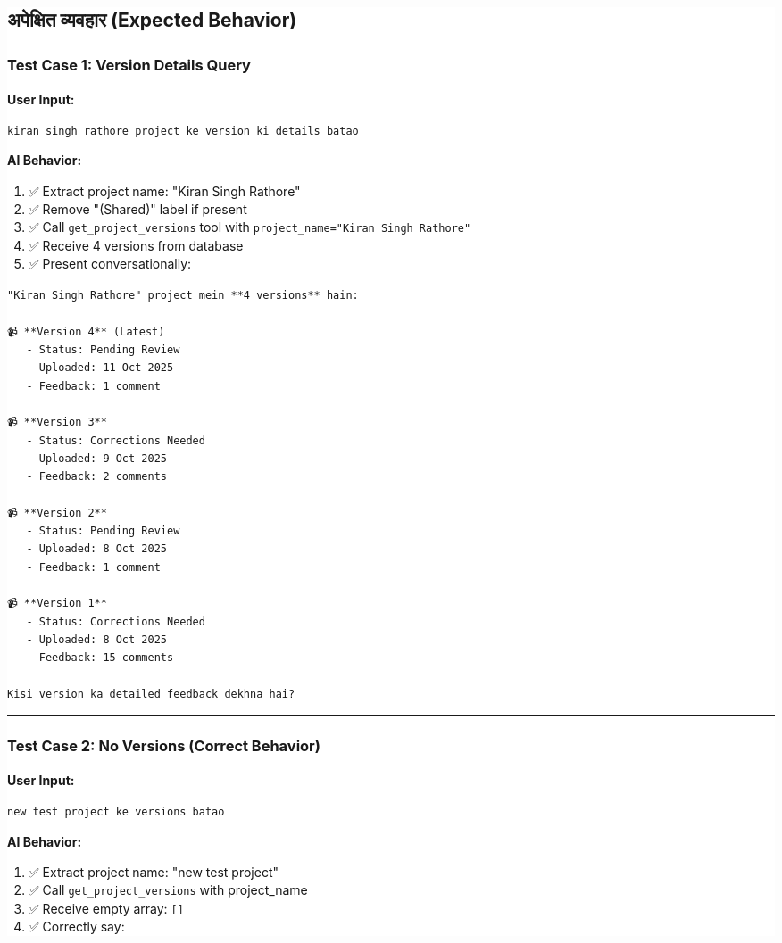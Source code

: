 
## अपेक्षित व्यवहार (Expected Behavior)

### Test Case 1: Version Details Query

**User Input:**
```
kiran singh rathore project ke version ki details batao
```

**AI Behavior:**
1. ✅ Extract project name: "Kiran Singh Rathore"
2. ✅ Remove "(Shared)" label if present
3. ✅ Call `get_project_versions` tool with `project_name="Kiran Singh Rathore"`
4. ✅ Receive 4 versions from database
5. ✅ Present conversationally:

```
"Kiran Singh Rathore" project mein **4 versions** hain:

📹 **Version 4** (Latest)
   - Status: Pending Review
   - Uploaded: 11 Oct 2025
   - Feedback: 1 comment

📹 **Version 3**
   - Status: Corrections Needed
   - Uploaded: 9 Oct 2025
   - Feedback: 2 comments

📹 **Version 2**
   - Status: Pending Review
   - Uploaded: 8 Oct 2025
   - Feedback: 1 comment

📹 **Version 1**
   - Status: Corrections Needed
   - Uploaded: 8 Oct 2025
   - Feedback: 15 comments

Kisi version ka detailed feedback dekhna hai?
```

---

### Test Case 2: No Versions (Correct Behavior)

**User Input:**
```
new test project ke versions batao
```

**AI Behavior:**
1. ✅ Extract project name: "new test project"
2. ✅ Call `get_project_versions` with project_name
3. ✅ Receive empty array: `[]`
4. ✅ Correctly say:
